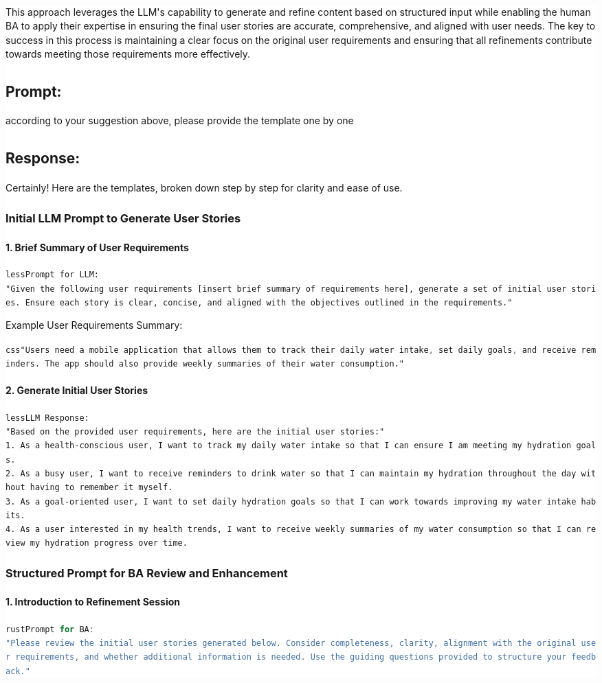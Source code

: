 This approach leverages the LLM's capability to generate and refine content based on structured input while enabling the human BA to apply their expertise in ensuring the final user stories are accurate, comprehensive, and aligned with user needs. The key to success in this process is maintaining a clear focus on the original user requirements and ensuring that all refinements contribute towards meeting those requirements more effectively.

## Prompt:
according to your suggestion above, please provide the template one by one

## Response:
Certainly! Here are the templates, broken down step by step for clarity and ease of use.

### Initial LLM Prompt to Generate User Stories

#### 1\. Brief Summary of User Requirements

```less
lessPrompt for LLM:
"Given the following user requirements [insert brief summary of requirements here], generate a set of initial user stories. Ensure each story is clear, concise, and aligned with the objectives outlined in the requirements."
```

Example User Requirements Summary:

```css
css"Users need a mobile application that allows them to track their daily water intake, set daily goals, and receive reminders. The app should also provide weekly summaries of their water consumption."
```

#### 2\. Generate Initial User Stories

```less
lessLLM Response:
"Based on the provided user requirements, here are the initial user stories:"
1. As a health-conscious user, I want to track my daily water intake so that I can ensure I am meeting my hydration goals.
2. As a busy user, I want to receive reminders to drink water so that I can maintain my hydration throughout the day without having to remember it myself.
3. As a goal-oriented user, I want to set daily hydration goals so that I can work towards improving my water intake habits.
4. As a user interested in my health trends, I want to receive weekly summaries of my water consumption so that I can review my hydration progress over time.
```

### Structured Prompt for BA Review and Enhancement

#### 1\. Introduction to Refinement Session

```rust
rustPrompt for BA:
"Please review the initial user stories generated below. Consider completeness, clarity, alignment with the original user requirements, and whether additional information is needed. Use the guiding questions provided to structure your feedback."
```
